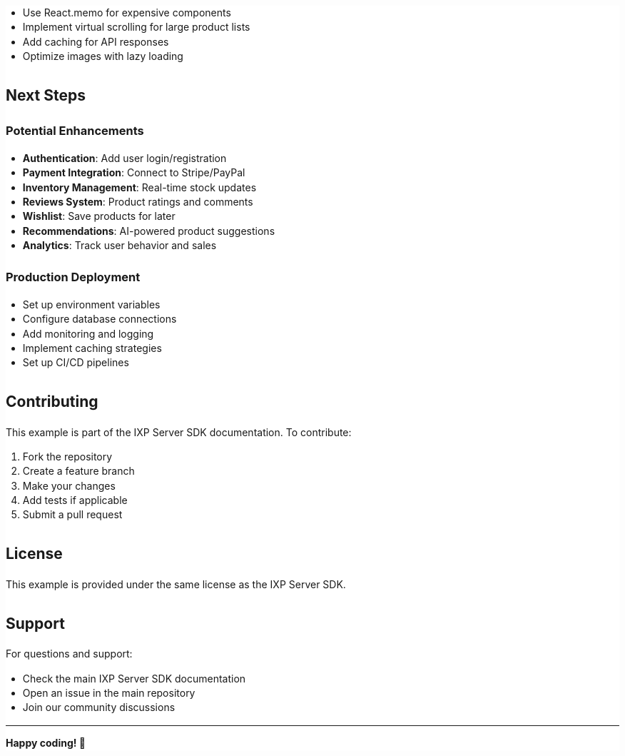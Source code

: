 - Use React.memo for expensive components
- Implement virtual scrolling for large product lists
- Add caching for API responses
- Optimize images with lazy loading

## Next Steps

### Potential Enhancements
- **Authentication**: Add user login/registration
- **Payment Integration**: Connect to Stripe/PayPal
- **Inventory Management**: Real-time stock updates
- **Reviews System**: Product ratings and comments
- **Wishlist**: Save products for later
- **Recommendations**: AI-powered product suggestions
- **Analytics**: Track user behavior and sales

### Production Deployment
- Set up environment variables
- Configure database connections
- Add monitoring and logging
- Implement caching strategies
- Set up CI/CD pipelines

## Contributing

This example is part of the IXP Server SDK documentation. To contribute:

1. Fork the repository
2. Create a feature branch
3. Make your changes
4. Add tests if applicable
5. Submit a pull request

## License

This example is provided under the same license as the IXP Server SDK.

## Support

For questions and support:
- Check the main IXP Server SDK documentation
- Open an issue in the main repository
- Join our community discussions

---

**Happy coding! 🚀**